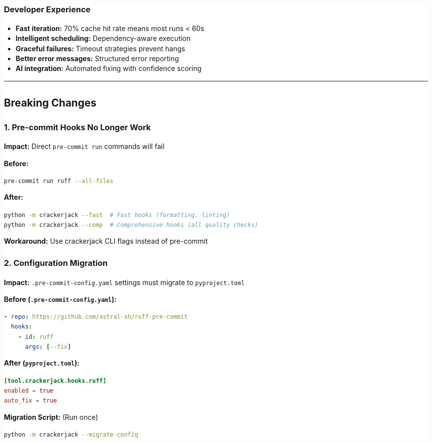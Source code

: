 ### Developer Experience

- **Fast iteration:** 70% cache hit rate means most runs < 60s
- **Intelligent scheduling:** Dependency-aware execution
- **Graceful failures:** Timeout strategies prevent hangs
- **Better error messages:** Structured error reporting
- **AI integration:** Automated fixing with confidence scoring

______________________________________________________________________

## Breaking Changes

### 1. Pre-commit Hooks No Longer Work

**Impact:** Direct `pre-commit run` commands will fail

**Before:**

```bash
pre-commit run ruff --all-files
```

**After:**

```bash
python -m crackerjack --fast  # Fast hooks (formatting, linting)
python -m crackerjack --comp  # Comprehensive hooks (all quality checks)
```

**Workaround:** Use crackerjack CLI flags instead of pre-commit

### 2. Configuration Migration

**Impact:** `.pre-commit-config.yaml` settings must migrate to `pyproject.toml`

**Before (`.pre-commit-config.yaml`):**

```yaml
- repo: https://github.com/astral-sh/ruff-pre-commit
  hooks:
    - id: ruff
      args: [--fix]
```

**After (`pyproject.toml`):**

```toml
[tool.crackerjack.hooks.ruff]
enabled = true
auto_fix = true
```

**Migration Script:** (Run once)

```bash
python -m crackerjack --migrate-config
```
